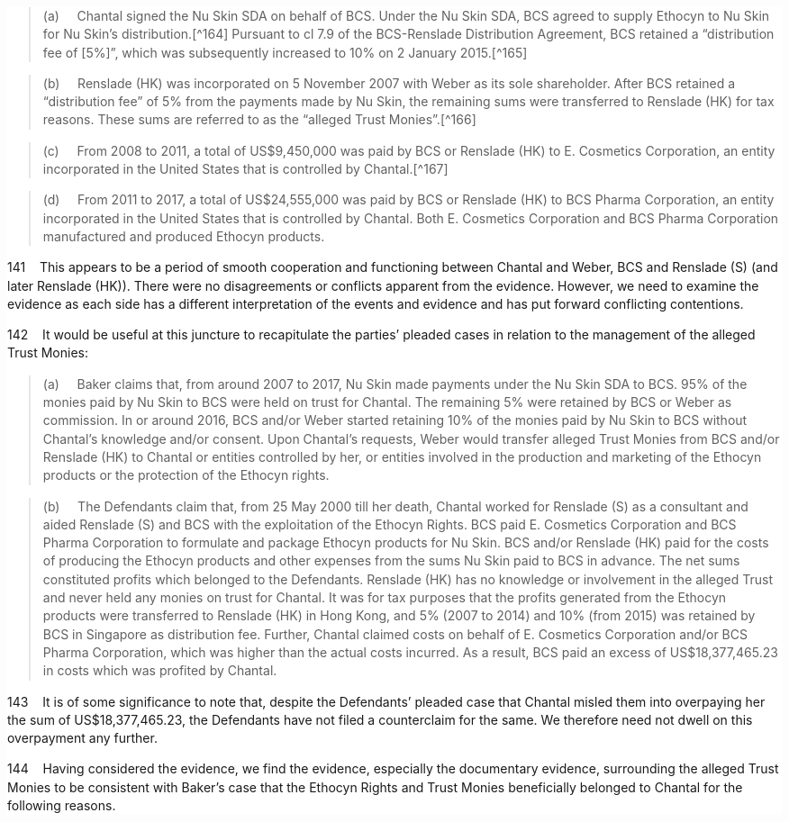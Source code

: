 > (a)     Chantal signed the Nu Skin SDA on behalf of BCS. Under the Nu Skin SDA, BCS agreed to supply Ethocyn to Nu Skin for Nu Skin’s distribution.[^164] Pursuant to cl 7.9 of the BCS-Renslade Distribution Agreement, BCS retained a “distribution fee of \[5%\]”, which was subsequently increased to 10% on 2 January 2015.[^165]

> (b)     Renslade (HK) was incorporated on 5 November 2007 with Weber as its sole shareholder. After BCS retained a “distribution fee” of 5% from the payments made by Nu Skin, the remaining sums were transferred to Renslade (HK) for tax reasons. These sums are referred to as the “alleged Trust Monies”.[^166]

> (c)     From 2008 to 2011, a total of US$9,450,000 was paid by BCS or Renslade (HK) to E. Cosmetics Corporation, an entity incorporated in the United States that is controlled by Chantal.[^167]

> (d)     From 2011 to 2017, a total of US$24,555,000 was paid by BCS or Renslade (HK) to BCS Pharma Corporation, an entity incorporated in the United States that is controlled by Chantal. Both E. Cosmetics Corporation and BCS Pharma Corporation manufactured and produced Ethocyn products.

141    This appears to be a period of smooth cooperation and functioning between Chantal and Weber, BCS and Renslade (S) (and later Renslade (HK)). There were no disagreements or conflicts apparent from the evidence. However, we need to examine the evidence as each side has a different interpretation of the events and evidence and has put forward conflicting contentions.

142    It would be useful at this juncture to recapitulate the parties’ pleaded cases in relation to the management of the alleged Trust Monies:

> (a)     Baker claims that, from around 2007 to 2017, Nu Skin made payments under the Nu Skin SDA to BCS. 95% of the monies paid by Nu Skin to BCS were held on trust for Chantal. The remaining 5% were retained by BCS or Weber as commission. In or around 2016, BCS and/or Weber started retaining 10% of the monies paid by Nu Skin to BCS without Chantal’s knowledge and/or consent. Upon Chantal’s requests, Weber would transfer alleged Trust Monies from BCS and/or Renslade (HK) to Chantal or entities controlled by her, or entities involved in the production and marketing of the Ethocyn products or the protection of the Ethocyn rights.

> (b)     The Defendants claim that, from 25 May 2000 till her death, Chantal worked for Renslade (S) as a consultant and aided Renslade (S) and BCS with the exploitation of the Ethocyn Rights. BCS paid E. Cosmetics Corporation and BCS Pharma Corporation to formulate and package Ethocyn products for Nu Skin. BCS and/or Renslade (HK) paid for the costs of producing the Ethocyn products and other expenses from the sums Nu Skin paid to BCS in advance. The net sums constituted profits which belonged to the Defendants. Renslade (HK) has no knowledge or involvement in the alleged Trust and never held any monies on trust for Chantal. It was for tax purposes that the profits generated from the Ethocyn products were transferred to Renslade (HK) in Hong Kong, and 5% (2007 to 2014) and 10% (from 2015) was retained by BCS in Singapore as distribution fee. Further, Chantal claimed costs on behalf of E. Cosmetics Corporation and/or BCS Pharma Corporation, which was higher than the actual costs incurred. As a result, BCS paid an excess of US$18,377,465.23 in costs which was profited by Chantal.

143    It is of some significance to note that, despite the Defendants’ pleaded case that Chantal misled them into overpaying her the sum of US$18,377,465.23, the Defendants have not filed a counterclaim for the same. We therefore need not dwell on this overpayment any further.

144    Having considered the evidence, we find the evidence, especially the documentary evidence, surrounding the alleged Trust Monies to be consistent with Baker’s case that the Ethocyn Rights and Trust Monies beneficially belonged to Chantal for the following reasons.

